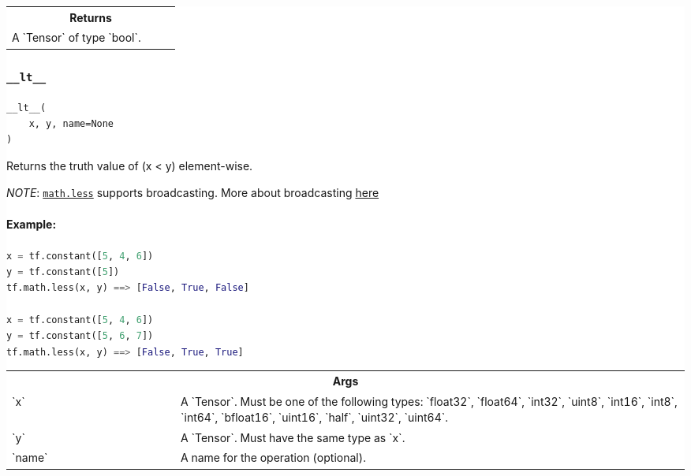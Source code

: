 


 <table class="responsive fixed orange">
<colgroup><col width="214px"><col></colgroup>
<tr><th colspan="2">Returns</th></tr>
<tr class="alt">
<td colspan="2">
A `Tensor` of type `bool`.
</td>
</tr>

</table>



<h3 id="__lt__"><code>__lt__</code></h3>

<pre class="devsite-click-to-copy prettyprint lang-py tfo-signature-link">
<code>__lt__(
    x, y, name=None
)
</code></pre>

Returns the truth value of (x < y) element-wise.

*NOTE*: <a href="../tf/math/less.md"><code>math.less</code></a> supports broadcasting. More about broadcasting
[here](http://docs.scipy.org/doc/numpy/user/basics.broadcasting.html)

#### Example:



```python
x = tf.constant([5, 4, 6])
y = tf.constant([5])
tf.math.less(x, y) ==> [False, True, False]

x = tf.constant([5, 4, 6])
y = tf.constant([5, 6, 7])
tf.math.less(x, y) ==> [False, True, True]
```


 <table class="responsive fixed orange">
<colgroup><col width="214px"><col></colgroup>
<tr><th colspan="2">Args</th></tr>

<tr>
<td>
`x`
</td>
<td>
A `Tensor`. Must be one of the following types: `float32`, `float64`, `int32`, `uint8`, `int16`, `int8`, `int64`, `bfloat16`, `uint16`, `half`, `uint32`, `uint64`.
</td>
</tr><tr>
<td>
`y`
</td>
<td>
A `Tensor`. Must have the same type as `x`.
</td>
</tr><tr>
<td>
`name`
</td>
<td>
A name for the operation (optional).
</td>